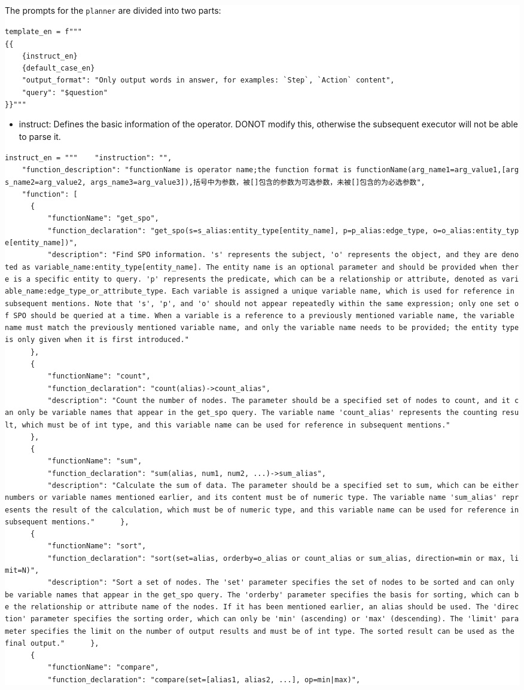 The prompts for the `planner` are divided into two parts:

```cypher
template_en = f"""
{{
    {instruct_en}
    {default_case_en}
    "output_format": "Only output words in answer, for examples: `Step`, `Action` content",
    "query": "$question"
}}"""
```

+ instruct: Defines the basic information of the operator. DONOT modify this, otherwise the subsequent executor will not be able to parse it.

```cypher
instruct_en = """    "instruction": "",
    "function_description": "functionName is operator name;the function format is functionName(arg_name1=arg_value1,[args_name2=arg_value2, args_name3=arg_value3]),括号中为参数，被[]包含的参数为可选参数，未被[]包含的为必选参数",
    "function": [
      {
          "functionName": "get_spo",
          "function_declaration": "get_spo(s=s_alias:entity_type[entity_name], p=p_alias:edge_type, o=o_alias:entity_type[entity_name])",
          "description": "Find SPO information. 's' represents the subject, 'o' represents the object, and they are denoted as variable_name:entity_type[entity_name]. The entity name is an optional parameter and should be provided when there is a specific entity to query. 'p' represents the predicate, which can be a relationship or attribute, denoted as variable_name:edge_type_or_attribute_type. Each variable is assigned a unique variable name, which is used for reference in subsequent mentions. Note that 's', 'p', and 'o' should not appear repeatedly within the same expression; only one set of SPO should be queried at a time. When a variable is a reference to a previously mentioned variable name, the variable name must match the previously mentioned variable name, and only the variable name needs to be provided; the entity type is only given when it is first introduced."
      },
      {
          "functionName": "count",
          "function_declaration": "count(alias)->count_alias",
          "description": "Count the number of nodes. The parameter should be a specified set of nodes to count, and it can only be variable names that appear in the get_spo query. The variable name 'count_alias' represents the counting result, which must be of int type, and this variable name can be used for reference in subsequent mentions."
      },
      {
          "functionName": "sum",
          "function_declaration": "sum(alias, num1, num2, ...)->sum_alias",
          "description": "Calculate the sum of data. The parameter should be a specified set to sum, which can be either numbers or variable names mentioned earlier, and its content must be of numeric type. The variable name 'sum_alias' represents the result of the calculation, which must be of numeric type, and this variable name can be used for reference in subsequent mentions."      },
      {
          "functionName": "sort",
          "function_declaration": "sort(set=alias, orderby=o_alias or count_alias or sum_alias, direction=min or max, limit=N)",
          "description": "Sort a set of nodes. The 'set' parameter specifies the set of nodes to be sorted and can only be variable names that appear in the get_spo query. The 'orderby' parameter specifies the basis for sorting, which can be the relationship or attribute name of the nodes. If it has been mentioned earlier, an alias should be used. The 'direction' parameter specifies the sorting order, which can only be 'min' (ascending) or 'max' (descending). The 'limit' parameter specifies the limit on the number of output results and must be of int type. The sorted result can be used as the final output."      },
      {
          "functionName": "compare",
          "function_declaration": "compare(set=[alias1, alias2, ...], op=min|max)",
```